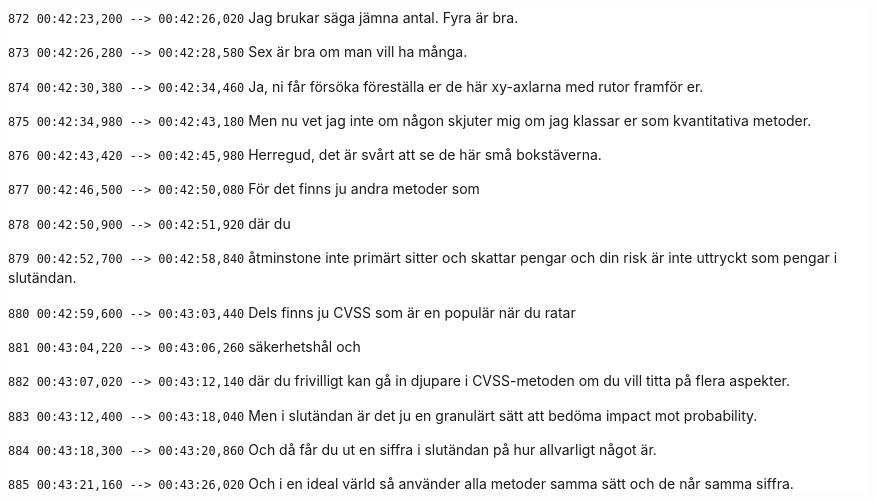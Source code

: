 

`872 00:42:23,200 --> 00:42:26,020`
Jag brukar säga jämna antal. Fyra är bra.



`873 00:42:26,280 --> 00:42:28,580`
Sex är bra om man vill ha många.



`874 00:42:30,380 --> 00:42:34,460`
Ja, ni får försöka föreställa er de här xy-axlarna med rutor framför er.



`875 00:42:34,980 --> 00:42:43,180`
Men nu vet jag inte om någon skjuter mig om jag klassar er som kvantitativa metoder.



`876 00:42:43,420 --> 00:42:45,980`
Herregud, det är svårt att se de här små bokstäverna.



`877 00:42:46,500 --> 00:42:50,080`
För det finns ju andra metoder som



`878 00:42:50,900 --> 00:42:51,920`
där du



`879 00:42:52,700 --> 00:42:58,840`
åtminstone inte primärt sitter och skattar pengar och din risk är inte uttryckt som pengar i slutändan.



`880 00:42:59,600 --> 00:43:03,440`
Dels finns ju CVSS som är en populär när du ratar



`881 00:43:04,220 --> 00:43:06,260`
säkerhetshål och



`882 00:43:07,020 --> 00:43:12,140`
där du frivilligt kan gå in djupare i CVSS-metoden om du vill titta på flera aspekter.



`883 00:43:12,400 --> 00:43:18,040`
Men i slutändan är det ju en granulärt sätt att bedöma impact mot probability.



`884 00:43:18,300 --> 00:43:20,860`
Och då får du ut en siffra i slutändan på hur allvarligt något är.



`885 00:43:21,160 --> 00:43:26,020`
Och i en ideal värld så använder alla metoder samma sätt och de når samma siffra.
